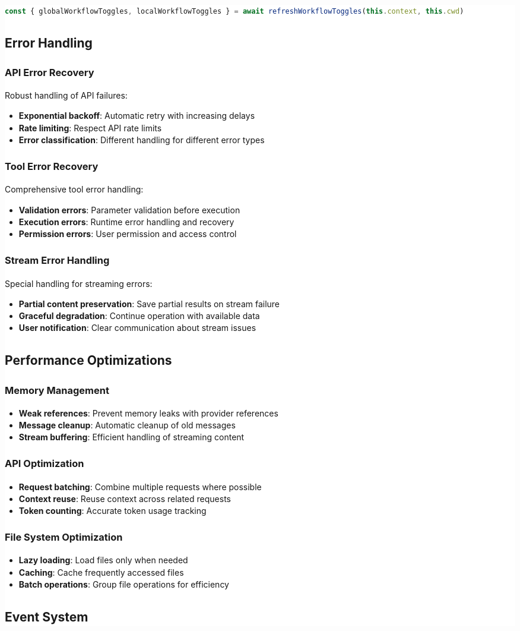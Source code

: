 ```typescript
const { globalWorkflowToggles, localWorkflowToggles } = await refreshWorkflowToggles(this.context, this.cwd)
```

## Error Handling

### API Error Recovery

Robust handling of API failures:

- **Exponential backoff**: Automatic retry with increasing delays
- **Rate limiting**: Respect API rate limits
- **Error classification**: Different handling for different error types

### Tool Error Recovery

Comprehensive tool error handling:

- **Validation errors**: Parameter validation before execution
- **Execution errors**: Runtime error handling and recovery
- **Permission errors**: User permission and access control

### Stream Error Handling

Special handling for streaming errors:

- **Partial content preservation**: Save partial results on stream failure
- **Graceful degradation**: Continue operation with available data
- **User notification**: Clear communication about stream issues

## Performance Optimizations

### Memory Management

- **Weak references**: Prevent memory leaks with provider references
- **Message cleanup**: Automatic cleanup of old messages
- **Stream buffering**: Efficient handling of streaming content

### API Optimization

- **Request batching**: Combine multiple requests where possible
- **Context reuse**: Reuse context across related requests
- **Token counting**: Accurate token usage tracking

### File System Optimization

- **Lazy loading**: Load files only when needed
- **Caching**: Cache frequently accessed files
- **Batch operations**: Group file operations for efficiency

## Event System
